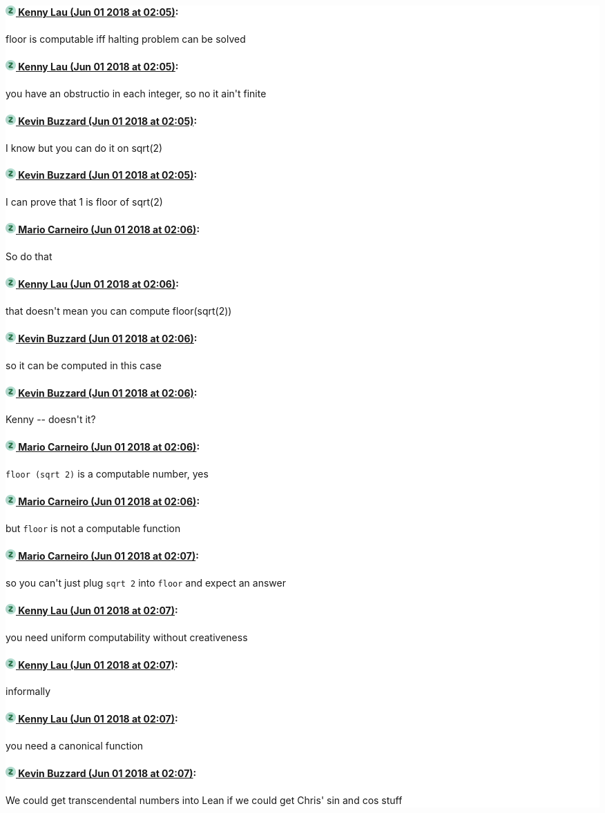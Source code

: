 #### [![Click to go to Zulip](../../assets/img/zulip2.png) Kenny Lau (Jun 01 2018 at 02:05)](https://leanprover.zulipchat.com/#narrow/stream/116395-maths/topic/The%20real%20numbers/near/127390446):
floor is computable iff halting problem can be solved

#### [![Click to go to Zulip](../../assets/img/zulip2.png) Kenny Lau (Jun 01 2018 at 02:05)](https://leanprover.zulipchat.com/#narrow/stream/116395-maths/topic/The%20real%20numbers/near/127390448):
you have an obstructio in each integer, so no it ain't finite

#### [![Click to go to Zulip](../../assets/img/zulip2.png) Kevin Buzzard (Jun 01 2018 at 02:05)](https://leanprover.zulipchat.com/#narrow/stream/116395-maths/topic/The%20real%20numbers/near/127390449):
I know but you can do it on sqrt(2)

#### [![Click to go to Zulip](../../assets/img/zulip2.png) Kevin Buzzard (Jun 01 2018 at 02:05)](https://leanprover.zulipchat.com/#narrow/stream/116395-maths/topic/The%20real%20numbers/near/127390450):
I can prove that 1 is floor of sqrt(2)

#### [![Click to go to Zulip](../../assets/img/zulip2.png) Mario Carneiro (Jun 01 2018 at 02:06)](https://leanprover.zulipchat.com/#narrow/stream/116395-maths/topic/The%20real%20numbers/near/127390491):
So do that

#### [![Click to go to Zulip](../../assets/img/zulip2.png) Kenny Lau (Jun 01 2018 at 02:06)](https://leanprover.zulipchat.com/#narrow/stream/116395-maths/topic/The%20real%20numbers/near/127390493):
that doesn't mean you can compute floor(sqrt(2))

#### [![Click to go to Zulip](../../assets/img/zulip2.png) Kevin Buzzard (Jun 01 2018 at 02:06)](https://leanprover.zulipchat.com/#narrow/stream/116395-maths/topic/The%20real%20numbers/near/127390495):
so it can be computed in this case

#### [![Click to go to Zulip](../../assets/img/zulip2.png) Kevin Buzzard (Jun 01 2018 at 02:06)](https://leanprover.zulipchat.com/#narrow/stream/116395-maths/topic/The%20real%20numbers/near/127390497):
Kenny -- doesn't it?

#### [![Click to go to Zulip](../../assets/img/zulip2.png) Mario Carneiro (Jun 01 2018 at 02:06)](https://leanprover.zulipchat.com/#narrow/stream/116395-maths/topic/The%20real%20numbers/near/127390500):
`floor (sqrt 2)` is a computable number, yes

#### [![Click to go to Zulip](../../assets/img/zulip2.png) Mario Carneiro (Jun 01 2018 at 02:06)](https://leanprover.zulipchat.com/#narrow/stream/116395-maths/topic/The%20real%20numbers/near/127390502):
but `floor` is not a computable function

#### [![Click to go to Zulip](../../assets/img/zulip2.png) Mario Carneiro (Jun 01 2018 at 02:07)](https://leanprover.zulipchat.com/#narrow/stream/116395-maths/topic/The%20real%20numbers/near/127390509):
so you can't just plug `sqrt 2` into `floor` and expect an answer

#### [![Click to go to Zulip](../../assets/img/zulip2.png) Kenny Lau (Jun 01 2018 at 02:07)](https://leanprover.zulipchat.com/#narrow/stream/116395-maths/topic/The%20real%20numbers/near/127390516):
you need uniform computability without creativeness

#### [![Click to go to Zulip](../../assets/img/zulip2.png) Kenny Lau (Jun 01 2018 at 02:07)](https://leanprover.zulipchat.com/#narrow/stream/116395-maths/topic/The%20real%20numbers/near/127390519):
informally

#### [![Click to go to Zulip](../../assets/img/zulip2.png) Kenny Lau (Jun 01 2018 at 02:07)](https://leanprover.zulipchat.com/#narrow/stream/116395-maths/topic/The%20real%20numbers/near/127390520):
you need a canonical function

#### [![Click to go to Zulip](../../assets/img/zulip2.png) Kevin Buzzard (Jun 01 2018 at 02:07)](https://leanprover.zulipchat.com/#narrow/stream/116395-maths/topic/The%20real%20numbers/near/127390521):
We could get transcendental numbers into Lean if we could get Chris' sin and cos stuff
